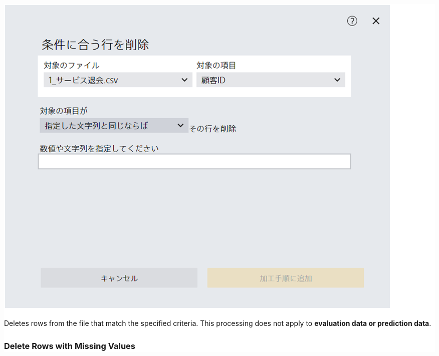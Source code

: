 ![](./img_en/t_slide23.png)

Deletes rows from the file that match the specified criteria.
This processing does not apply to **evaluation data or prediction data**.

### Delete Rows with Missing Values